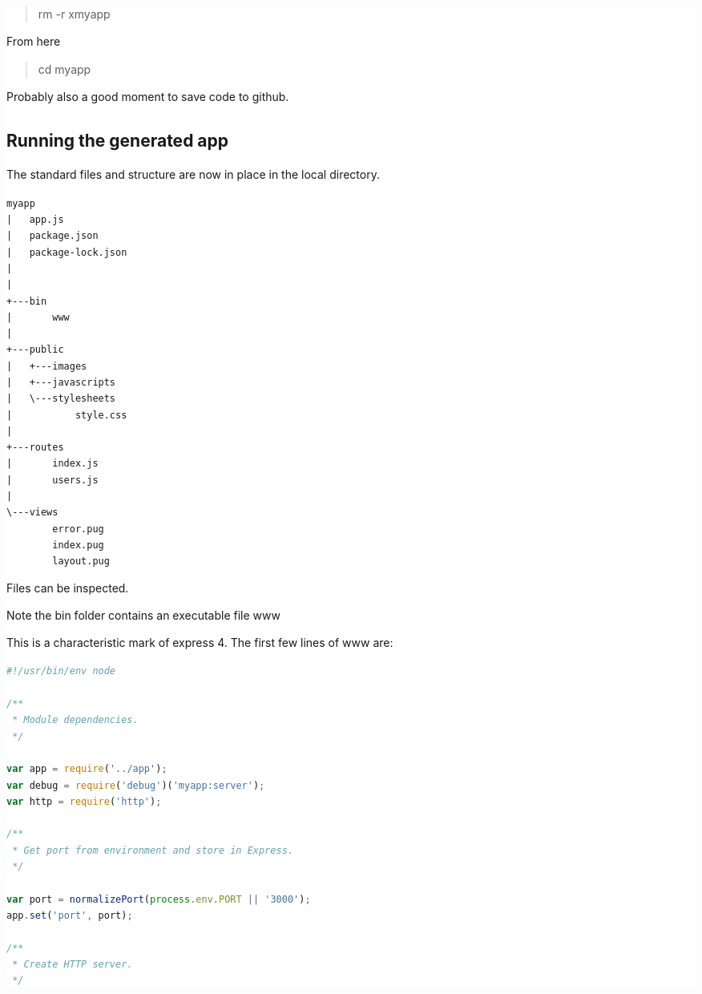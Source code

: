 > rm -r xmyapp

From here 

>cd myapp

Probably also a good moment to save code to github.

## Running the generated app

The standard files and structure are now in place in the local directory.

```code
myapp
|   app.js
|   package.json
|   package-lock.json
|   
|   
+---bin
|       www
|       
+---public
|   +---images
|   +---javascripts
|   \---stylesheets
|           style.css
|           
+---routes
|       index.js
|       users.js
|       
\---views
        error.pug
        index.pug
        layout.pug

```

Files can be inspected. 

Note the bin folder contains an executable file www


This is a characteristic mark of express 4.  The first few lines of www are:

```javascript
#!/usr/bin/env node

/**
 * Module dependencies.
 */

var app = require('../app');
var debug = require('debug')('myapp:server');
var http = require('http');

/**
 * Get port from environment and store in Express.
 */

var port = normalizePort(process.env.PORT || '3000');
app.set('port', port);

/**
 * Create HTTP server.
 */

```